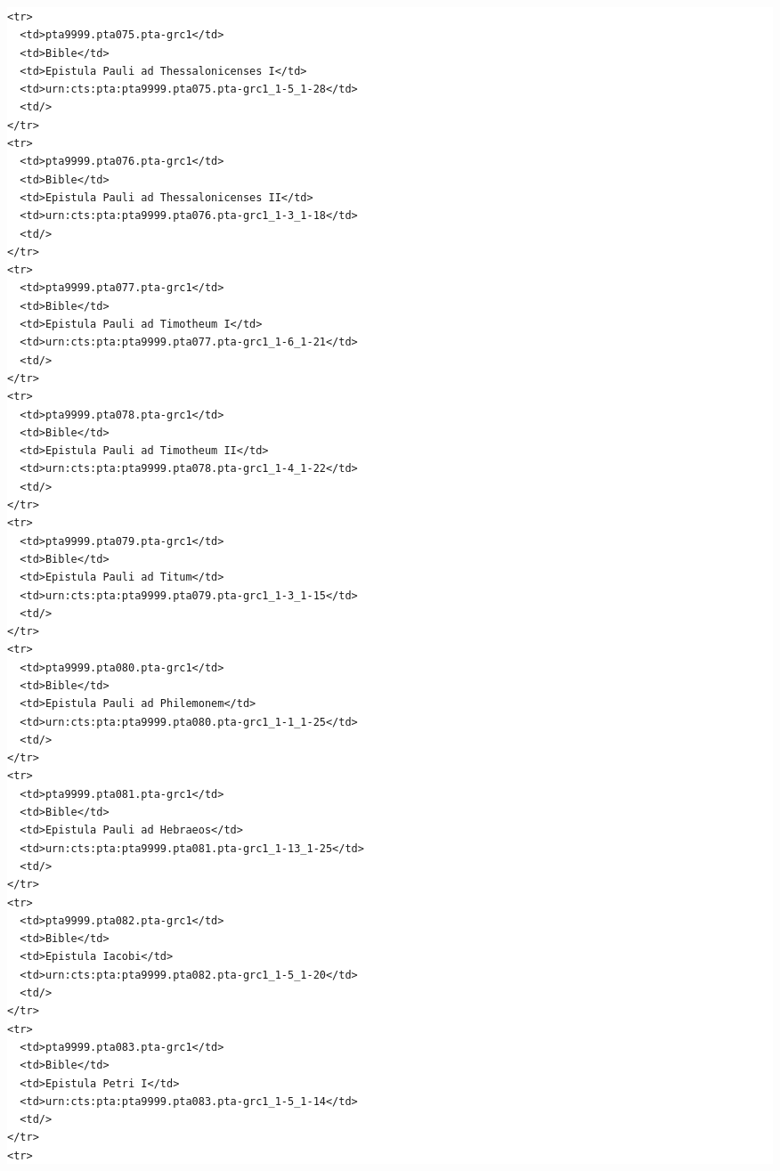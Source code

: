     <tr>
      <td>pta9999.pta075.pta-grc1</td>
      <td>Bible</td>
      <td>Epistula Pauli ad Thessalonicenses I</td>
      <td>urn:cts:pta:pta9999.pta075.pta-grc1_1-5_1-28</td>
      <td/>
    </tr>
    <tr>
      <td>pta9999.pta076.pta-grc1</td>
      <td>Bible</td>
      <td>Epistula Pauli ad Thessalonicenses II</td>
      <td>urn:cts:pta:pta9999.pta076.pta-grc1_1-3_1-18</td>
      <td/>
    </tr>
    <tr>
      <td>pta9999.pta077.pta-grc1</td>
      <td>Bible</td>
      <td>Epistula Pauli ad Timotheum I</td>
      <td>urn:cts:pta:pta9999.pta077.pta-grc1_1-6_1-21</td>
      <td/>
    </tr>
    <tr>
      <td>pta9999.pta078.pta-grc1</td>
      <td>Bible</td>
      <td>Epistula Pauli ad Timotheum II</td>
      <td>urn:cts:pta:pta9999.pta078.pta-grc1_1-4_1-22</td>
      <td/>
    </tr>
    <tr>
      <td>pta9999.pta079.pta-grc1</td>
      <td>Bible</td>
      <td>Epistula Pauli ad Titum</td>
      <td>urn:cts:pta:pta9999.pta079.pta-grc1_1-3_1-15</td>
      <td/>
    </tr>
    <tr>
      <td>pta9999.pta080.pta-grc1</td>
      <td>Bible</td>
      <td>Epistula Pauli ad Philemonem</td>
      <td>urn:cts:pta:pta9999.pta080.pta-grc1_1-1_1-25</td>
      <td/>
    </tr>
    <tr>
      <td>pta9999.pta081.pta-grc1</td>
      <td>Bible</td>
      <td>Epistula Pauli ad Hebraeos</td>
      <td>urn:cts:pta:pta9999.pta081.pta-grc1_1-13_1-25</td>
      <td/>
    </tr>
    <tr>
      <td>pta9999.pta082.pta-grc1</td>
      <td>Bible</td>
      <td>Epistula Iacobi</td>
      <td>urn:cts:pta:pta9999.pta082.pta-grc1_1-5_1-20</td>
      <td/>
    </tr>
    <tr>
      <td>pta9999.pta083.pta-grc1</td>
      <td>Bible</td>
      <td>Epistula Petri I</td>
      <td>urn:cts:pta:pta9999.pta083.pta-grc1_1-5_1-14</td>
      <td/>
    </tr>
    <tr>